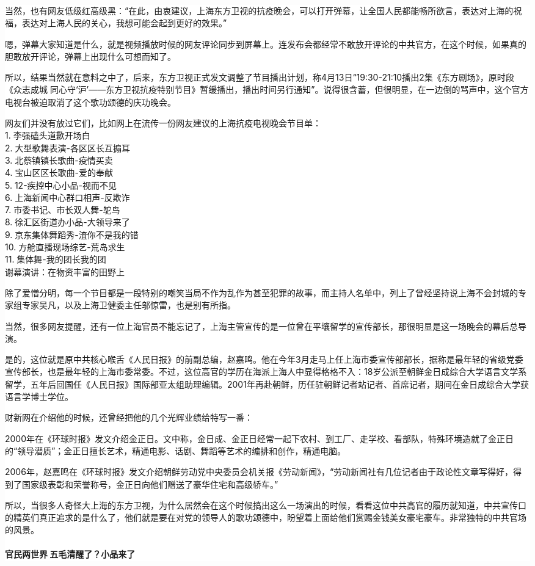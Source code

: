 <p>
 当然，也有网友低级红高级黑：“在此，由衷建议，上海东方卫视的抗疫晚会，可以打开弹幕，让全国人民都能畅所欲言，表达对上海的祝福，表达对上海人民的关心，我想可能会起到更好的效果。”
</p>
<p>
 嗯，弹幕大家知道是什么，就是视频播放时候的网友评论同步到屏幕上。连发布会都经常不敢放开评论的中共官方，在这个时候，如果真的胆敢放开评论，弹幕上出现什么可想而知了。
</p>
<p>
 所以，结果当然就在意料之中了，后来，东方卫视正式发文调整了节目播出计划，称4月13日“19:30-21:10播出2集《东方剧场》，原时段《众志成城 同心守‘沪’——东方卫视抗疫特别节目》暂缓播出，播出时间另行通知”。说得很含蓄，但很明显，在一边倒的骂声中，这个官方电视台被迫取消了这个歌功颂德的庆功晚会。
</p>
<p>
 网友们并没有放过它们，比如网上在流传一份网友建议的上海抗疫电视晚会节目单：
 <br/>
 1. 李强磕头道歉开场白
 <br/>
 2. 大型歌舞表演-各区区长互搧耳
 <br/>
 3. 北蔡镇镇长歌曲-疫情买卖
 <br/>
 4. 宝山区区长歌曲-爱的奉献
 <br/>
 5. 12-疾控中心小品-视而不见
 <br/>
 6. 上海新闻中心群口相声-反欺诈
 <br/>
 7. 市委书记、市长双人舞-鸵鸟
 <br/>
 8. 徐汇区街道办小品-大领导来了
 <br/>
 9. 京东集体舞蹈秀-渣你不是我的错
 <br/>
 10. 方舱直播现场综艺-荒岛求生
 <br/>
 11. 集体舞-我的团长我的团
 <br/>
 谢幕演讲：在物资丰富的田野上
</p>
<p>
 除了爱憎分明，每一个节目都是一段特别的嘲笑当局不作为乱作为甚至犯罪的故事，而主持人名单中，列上了曾经坚持说上海不会封城的专家组专家吴凡，以及上海卫健委主任邬惊雷，也是别有所指。
</p>
<p>
 当然，很多网友提醒，还有一位上海官员不能忘记了，上海主管宣传的是一位曾在平壤留学的宣传部长，那很明显是这一场晚会的幕后总导演。
</p>
<p>
 是的，这位就是原中共核心喉舌《人民日报》的前副总编，赵嘉鸣。他在今年3月走马上任上海市委宣传部部长，据称是最年轻的省级党委宣传部长，也是最年轻的上海市委常委。不过，这位高官的学历在海派上海人中显得格格不入：18岁公派至朝鲜金日成综合大学语言文学系留学，五年后回国任《人民日报》国际部亚太组助理编辑。2001年再赴朝鲜，历任驻朝鲜记者站记者、首席记者，期间在金日成综合大学获语言学博士学位。
</p>
<p>
 财新网在介绍他的时候，还曾经把他的几个光辉业绩给特写一番：
</p>
<p>
 2000年在《环球时报》发文介绍金正日。文中称，金日成、金正日经常一起下农村、到工厂、走学校、看部队，特殊环境造就了金正日的“领导潜质”；金正日擅长艺术，精通电影、话剧、舞蹈等艺术的编排和创作，精通电脑。
</p>
<p>
 2006年，赵嘉鸣在《环球时报》发文介绍朝鲜劳动党中央委员会机关报《劳动新闻》，“劳动新闻社有几位记者由于政论性文章写得好，得到了国家级表彰和荣誉称号，金正日向他们赠送了豪华住宅和高级轿车。”
</p>
<p>
 所以，当很多人奇怪大上海的东方卫视，为什么居然会在这个时候搞出这么一场演出的时候，看看这位中共高官的履历就知道，中共宣传口的精英们真正追求的是什么了，他们就是要在对党的领导人的歌功颂德中，盼望着上面给他们赏赐金钱美女豪宅豪车。非常独特的中共官场的风景。
</p>
<h4>
 官民两世界 五毛清醒了？小品来了
</h4>